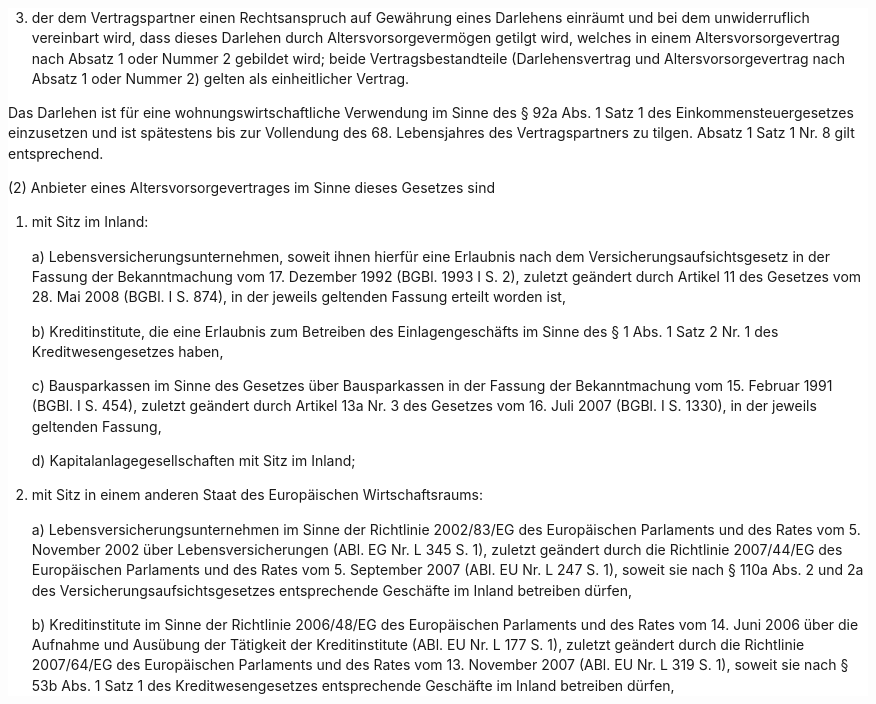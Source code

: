 
3.  der dem Vertragspartner einen Rechtsanspruch auf Gewährung eines
    Darlehens einräumt und bei dem unwiderruflich vereinbart wird, dass
    dieses Darlehen durch Altersvorsorgevermögen getilgt wird, welches in
    einem Altersvorsorgevertrag nach Absatz 1 oder Nummer 2 gebildet wird;
    beide Vertragsbestandteile (Darlehensvertrag und Altersvorsorgevertrag
    nach Absatz 1 oder Nummer 2) gelten als einheitlicher Vertrag.



Das Darlehen ist für eine wohnungswirtschaftliche Verwendung im Sinne
des § 92a Abs. 1 Satz 1 des Einkommensteuergesetzes einzusetzen und
ist spätestens bis zur Vollendung des 68. Lebensjahres des
Vertragspartners zu tilgen. Absatz 1 Satz 1 Nr. 8 gilt entsprechend.

(2) Anbieter eines Altersvorsorgevertrages im Sinne dieses Gesetzes
sind

1.  mit Sitz im Inland:

    a)  Lebensversicherungsunternehmen, soweit ihnen hierfür eine Erlaubnis
        nach dem Versicherungsaufsichtsgesetz in der Fassung der
        Bekanntmachung vom 17. Dezember 1992 (BGBl. 1993 I S. 2), zuletzt
        geändert durch Artikel 11 des Gesetzes vom 28. Mai 2008 (BGBl. I S.
        874), in der jeweils geltenden Fassung erteilt worden ist,


    b)  Kreditinstitute, die eine Erlaubnis zum Betreiben des
        Einlagengeschäfts im Sinne des § 1 Abs. 1 Satz 2 Nr. 1 des
        Kreditwesengesetzes haben,


    c)  Bausparkassen im Sinne des Gesetzes über Bausparkassen in der Fassung
        der Bekanntmachung vom 15. Februar 1991 (BGBl. I S. 454), zuletzt
        geändert durch Artikel 13a Nr. 3 des Gesetzes vom 16. Juli 2007 (BGBl.
        I S. 1330), in der jeweils geltenden Fassung,


    d)  Kapitalanlagegesellschaften mit Sitz im Inland;





2.  mit Sitz in einem anderen Staat des Europäischen Wirtschaftsraums:

    a)  Lebensversicherungsunternehmen im Sinne der Richtlinie 2002/83/EG des
        Europäischen Parlaments und des Rates vom 5. November 2002 über
        Lebensversicherungen (ABl. EG Nr. L 345 S. 1), zuletzt geändert durch
        die Richtlinie 2007/44/EG des Europäischen Parlaments und des Rates
        vom 5. September 2007 (ABl. EU Nr. L 247 S. 1), soweit sie nach § 110a
        Abs. 2 und 2a des Versicherungsaufsichtsgesetzes entsprechende
        Geschäfte im Inland betreiben dürfen,


    b)  Kreditinstitute im Sinne der Richtlinie 2006/48/EG des Europäischen
        Parlaments und des Rates vom 14. Juni 2006 über die Aufnahme und
        Ausübung der Tätigkeit der Kreditinstitute (ABl. EU Nr. L 177 S. 1),
        zuletzt geändert durch die Richtlinie 2007/64/EG des Europäischen
        Parlaments und des Rates vom 13. November 2007 (ABl. EU Nr. L 319 S.
        1), soweit sie nach § 53b Abs. 1 Satz 1 des Kreditwesengesetzes
        entsprechende Geschäfte im Inland betreiben dürfen,
